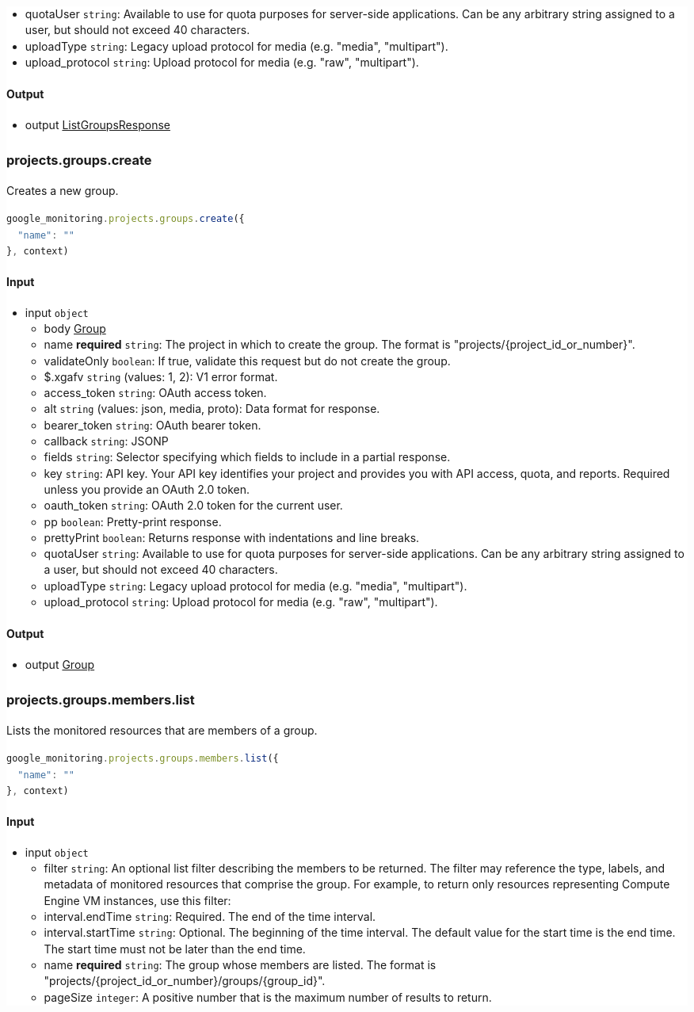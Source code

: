   * quotaUser `string`: Available to use for quota purposes for server-side applications. Can be any arbitrary string assigned to a user, but should not exceed 40 characters.
  * uploadType `string`: Legacy upload protocol for media (e.g. "media", "multipart").
  * upload_protocol `string`: Upload protocol for media (e.g. "raw", "multipart").

#### Output
* output [ListGroupsResponse](#listgroupsresponse)

### projects.groups.create
Creates a new group.


```js
google_monitoring.projects.groups.create({
  "name": ""
}, context)
```

#### Input
* input `object`
  * body [Group](#group)
  * name **required** `string`: The project in which to create the group. The format is "projects/{project_id_or_number}".
  * validateOnly `boolean`: If true, validate this request but do not create the group.
  * $.xgafv `string` (values: 1, 2): V1 error format.
  * access_token `string`: OAuth access token.
  * alt `string` (values: json, media, proto): Data format for response.
  * bearer_token `string`: OAuth bearer token.
  * callback `string`: JSONP
  * fields `string`: Selector specifying which fields to include in a partial response.
  * key `string`: API key. Your API key identifies your project and provides you with API access, quota, and reports. Required unless you provide an OAuth 2.0 token.
  * oauth_token `string`: OAuth 2.0 token for the current user.
  * pp `boolean`: Pretty-print response.
  * prettyPrint `boolean`: Returns response with indentations and line breaks.
  * quotaUser `string`: Available to use for quota purposes for server-side applications. Can be any arbitrary string assigned to a user, but should not exceed 40 characters.
  * uploadType `string`: Legacy upload protocol for media (e.g. "media", "multipart").
  * upload_protocol `string`: Upload protocol for media (e.g. "raw", "multipart").

#### Output
* output [Group](#group)

### projects.groups.members.list
Lists the monitored resources that are members of a group.


```js
google_monitoring.projects.groups.members.list({
  "name": ""
}, context)
```

#### Input
* input `object`
  * filter `string`: An optional list filter describing the members to be returned. The filter may reference the type, labels, and metadata of monitored resources that comprise the group. For example, to return only resources representing Compute Engine VM instances, use this filter:
  * interval.endTime `string`: Required. The end of the time interval.
  * interval.startTime `string`: Optional. The beginning of the time interval. The default value for the start time is the end time. The start time must not be later than the end time.
  * name **required** `string`: The group whose members are listed. The format is "projects/{project_id_or_number}/groups/{group_id}".
  * pageSize `integer`: A positive number that is the maximum number of results to return.